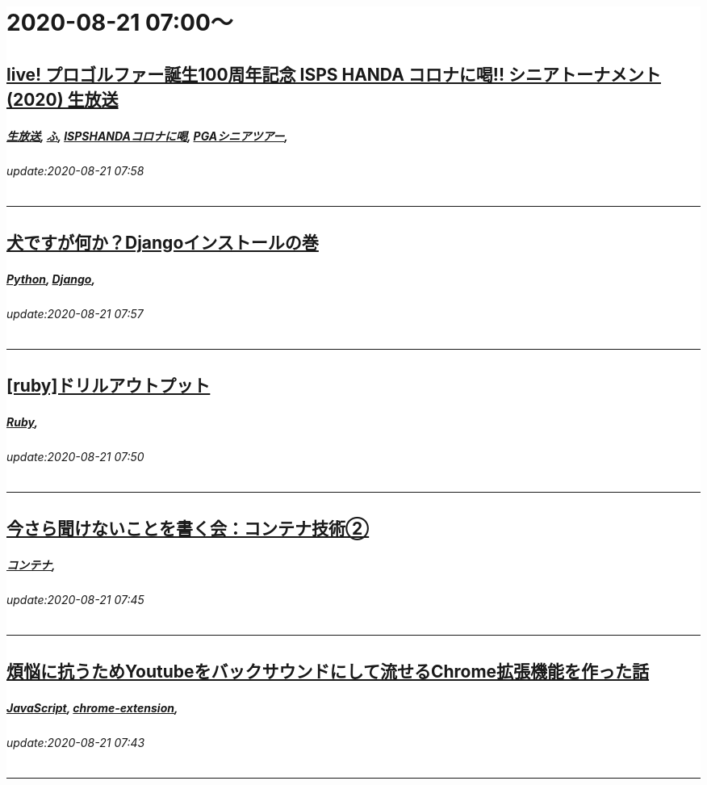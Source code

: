 


# 2020-08-21 07:00～
## [live! プロゴルファー誕生100周年記念 ISPS HANDA コロナに喝!! シニアトーナメント (2020) 生放送](https://qiita.com/britishopne/items/5d7fedeacf4a0d4f9fab)
##### [生放送](https://qiita.com/tags/生放送), [ふ](https://qiita.com/tags/ふ), [ISPSHANDAコロナに喝](https://qiita.com/tags/ISPSHANDAコロナに喝), [PGAシニアツアー](https://qiita.com/tags/PGAシニアツアー), 
###### update:2020-08-21 07:58
---
## [犬ですが何か？Djangoインストールの巻](https://qiita.com/shibacorgi/items/829e25d239ac9072fe12)
##### [Python](https://qiita.com/tags/Python), [Django](https://qiita.com/tags/Django), 
###### update:2020-08-21 07:57
---
## [[ruby]ドリルアウトプット](https://qiita.com/sakata-kaito/items/a50ceaf6a0e71d7699bf)
##### [Ruby](https://qiita.com/tags/Ruby), 
###### update:2020-08-21 07:50
---
## [今さら聞けないことを書く会：コンテナ技術②](https://qiita.com/yuki7/items/01d250342e9567f9bab5)
##### [コンテナ](https://qiita.com/tags/コンテナ), 
###### update:2020-08-21 07:45
---
## [煩悩に抗うためYoutubeをバックサウンドにして流せるChrome拡張機能を作った話](https://qiita.com/akifumiyoshimu/items/800dc3063433320c7891)
##### [JavaScript](https://qiita.com/tags/JavaScript), [chrome-extension](https://qiita.com/tags/chrome-extension), 
###### update:2020-08-21 07:43
---
